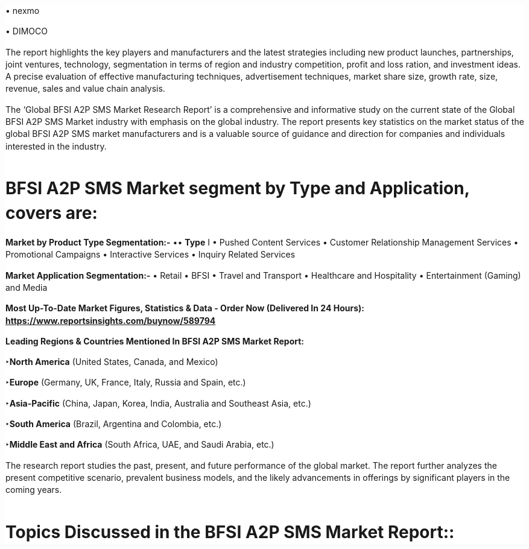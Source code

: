 • nexmo

• DIMOCO

The report highlights the key players and manufacturers and the latest strategies including new product launches, partnerships, joint ventures, technology, segmentation in terms of region and industry competition, profit and loss ration, and investment ideas. A precise evaluation of effective manufacturing techniques, advertisement techniques, market share size, growth rate, size, revenue, sales and value chain analysis.

The ‘Global BFSI A2P SMS Market Research Report’ is a comprehensive and informative study on the current state of the Global BFSI A2P SMS Market industry with emphasis on the global industry. The report presents key statistics on the market status of the global BFSI A2P SMS market manufacturers and is a valuable source of guidance and direction for companies and individuals interested in the industry.

# <strong>BFSI A2P SMS Market segment by Type and Application, covers are:</strong>

<strong>Market by Product Type Segmentation:-</strong>
•• <strong>Type</strong> I
• Pushed Content Services
• Customer Relationship Management Services
• Promotional Campaigns
• Interactive Services
• Inquiry Related Services

<strong>Market Application Segmentation:-</strong>
•   Retail
• BFSI
• Travel and Transport
• Healthcare and Hospitality
• Entertainment (Gaming) and Media

<strong>Most Up-To-Date Market Figures, Statistics & Data - Order Now (Delivered In 24 Hours): <a href=https://www.reportsinsights.com/buynow/589794>https://www.reportsinsights.com/buynow/589794</a></strong>

<strong>Leading Regions &amp; Countries Mentioned In BFSI A2P SMS Market Report:</strong>

<strong>‣North America</strong> (United States, Canada, and Mexico)

<strong>‣Europe</strong> (Germany, UK, France, Italy, Russia and Spain, etc.)

<strong>‣Asia-Pacific</strong> (China, Japan, Korea, India, Australia and Southeast Asia, etc.)

<strong>‣South America</strong> (Brazil, Argentina and Colombia, etc.)

<strong>‣Middle East and Africa</strong> (South Africa, UAE, and Saudi Arabia, etc.)

The research report studies the past, present, and future performance of the global market. The report further analyzes the present competitive scenario, prevalent business models, and the likely advancements in offerings by significant players in the coming years.

# <strong>Topics Discussed in the BFSI A2P SMS Market Report::</strong>
